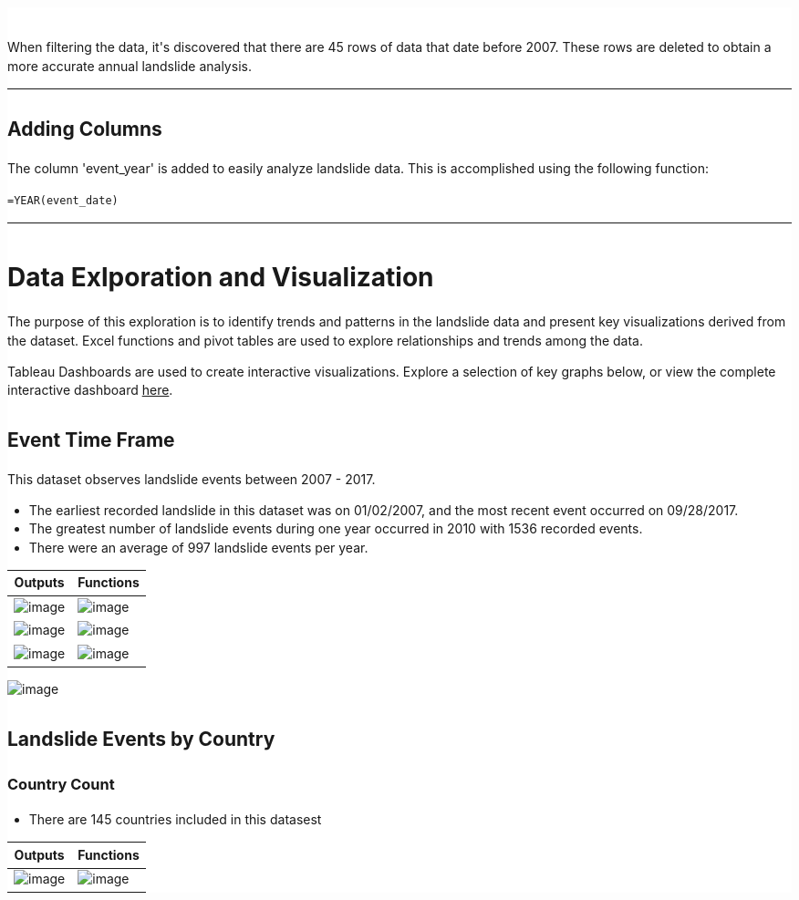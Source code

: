 <br>

When filtering the data, it's discovered that there are 45 rows of data that date before 2007. These rows are deleted to obtain a more accurate annual landslide analysis.

---

## Adding Columns
The column 'event_year' is added to easily analyze landslide data.  This is accomplished using the following function:

```
=YEAR(event_date)
```
---

# Data Exlporation and Visualization
The purpose of this exploration is to identify trends and patterns in the landslide data and present key visualizations derived from the dataset. Excel functions and pivot tables are used to explore relationships and trends among the data.


Tableau Dashboards are used to create interactive visualizations. Explore a selection of key graphs below, or view the complete interactive dashboard [here](https://public.tableau.com/views/GlobalLandslideData2007-2017_17389771779150/EventsByCountry?:language=en-US&:sid=&:redirect=auth&:display_count=n&:origin=viz_share_link).


## Event Time Frame
This dataset observes landslide events between 2007 - 2017. 
- The earliest recorded landslide in this dataset was on 01/02/2007, and the most recent event occurred on 09/28/2017. 
- The greatest number of landslide events during one year occurred in 2010 with 1536 recorded events.
- There were an average of 997 landslide events per year.

| Outputs | Functions |
|---|---|
| ![image](https://github.com/user-attachments/assets/b0e83333-6858-418b-9807-da20fc04181a) | ![image](https://github.com/user-attachments/assets/32b038de-0925-4c95-b0ad-b1c5ba3cc18f) |
| ![image](https://github.com/user-attachments/assets/f04301a0-0538-4cea-8eac-15a70a2561a8) | ![image](https://github.com/user-attachments/assets/20a63c69-22c2-4a52-89a6-a2cbb167c672) |
| ![image](https://github.com/user-attachments/assets/1a33af4a-4d63-4e4b-b543-89ff6660ca5a) | ![image](https://github.com/user-attachments/assets/1ec98db6-d42b-48fd-b51e-efa003e55ff9) |

![image](https://github.com/user-attachments/assets/f69c2c77-8380-4612-8611-b6f73bbe2726)

## Landslide Events by Country
### Country Count
- There are 145 countries included in this datasest

| Outputs | Functions |
|---|---|
| ![image](https://github.com/user-attachments/assets/29d14c4b-ae3c-44fc-8fe4-306aaec6bac0) | ![image](https://github.com/user-attachments/assets/97ceef02-639f-407f-a82b-28ab79d80ce1) |
